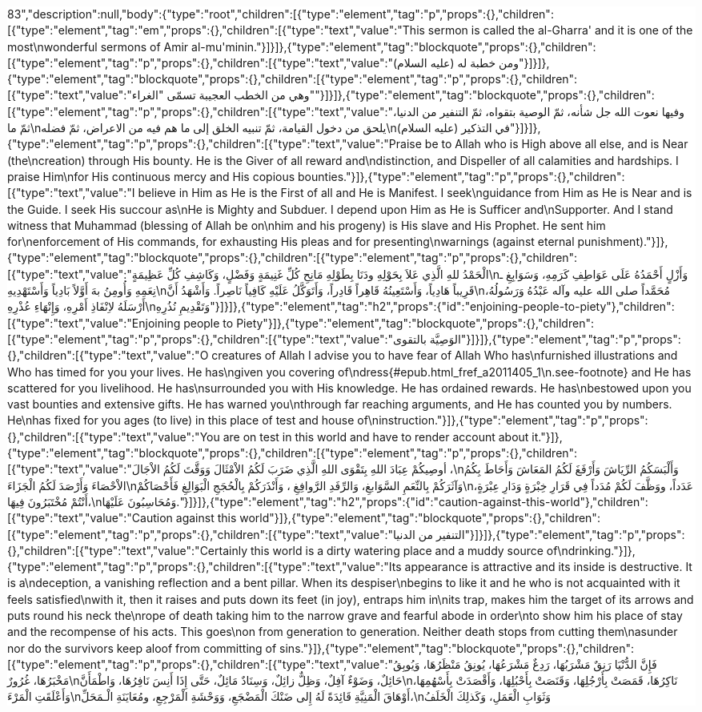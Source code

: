 83","description":null,"body":{"type":"root","children":[{"type":"element","tag":"p","props":{},"children":[{"type":"element","tag":"em","props":{},"children":[{"type":"text","value":"This sermon is called the al-Gharra' and it is one of the most\nwonderful sermons of Amir al-mu'minin."}]}]},{"type":"element","tag":"blockquote","props":{},"children":[{"type":"element","tag":"p","props":{},"children":[{"type":"text","value":"ومن خطبة له (عليه السلام)"}]}]},{"type":"element","tag":"blockquote","props":{},"children":[{"type":"element","tag":"p","props":{},"children":[{"type":"text","value":"وهي من الخطب العجيبة تسمّى \"الغراء\""}]}]},{"type":"element","tag":"blockquote","props":{},"children":[{"type":"element","tag":"p","props":{},"children":[{"type":"text","value":"وفيها نعوت الله جل شأنه، ثمّ الوصية بتقواه، ثمّ التنفير من الدنيا، ثمّ ما\nيلحق من دخول القيامة، ثمّ تنبيه الخلق إلى ما هم فيه من الاعراض، ثمّ فضله\n(عليه السلام) في التذكير"}]}]},{"type":"element","tag":"p","props":{},"children":[{"type":"text","value":"Praise be to Allah who is High above all else, and is Near (the\ncreation) through His bounty. He is the Giver of all reward and\ndistinction, and Dispeller of all calamities and hardships. I praise Him\nfor His continuous mercy and His copious bounties."}]},{"type":"element","tag":"p","props":{},"children":[{"type":"text","value":"I believe in Him as He is the First of all and He is Manifest. I seek\nguidance from Him as He is Near and is the Guide. I seek His succour as\nHe is Mighty and Subduer. I depend upon Him as He is Sufficer and\nSupporter. And I stand witness that Muhammad (blessing of Allah be on\nhim and his progeny) is His slave and His Prophet. He sent him for\nenforcement of His commands, for exhausting His pleas and for presenting\nwarnings (against eternal punishment)."}]},{"type":"element","tag":"blockquote","props":{},"children":[{"type":"element","tag":"p","props":{},"children":[{"type":"text","value":"الْحَمْدُ للهِ الَّذِي عَلاَ بِحَوْلِهِ ودَنَا بِطَوْلِهِ مَانِحِ كُلِّ غَنِيمَةٍ وَفَضْلٍ، وَكَاشِفِ كُلِّ عَظِيمَةٍ\nوَأَزْلٍ أَحْمَدُهُ عَلَى عَوَاطِفِ كَرَمِهِ، وَسَوَابِغِ ـ نِعَمِهِ وَأُومِنُ بهَ أَوَّلاً بَادِياً وَأَسْتَهْدِيهِ\nقَرِيباً هَادِياً، وَأَسْتَعِينُهُ قَاهِراً قَادِراً، وَأَتَوَكَّلُ عَلَيْهِ كَافِياً نَاصِراً. وَأَشْهَدُ أَنَّ\nمُحَمَّداً صلى الله عليه وآله عَبْدُهُ وَرَسُولُهُ، أَرْسَلَهُ لاِنْفَاذِ أَمْرِهِ، وَإِنْهَاءِ عُذْرِهِ\nوَتَقْدِيمِ نُذُرِهِ"}]}]},{"type":"element","tag":"h2","props":{"id":"enjoining-people-to-piety"},"children":[{"type":"text","value":"Enjoining people to Piety"}]},{"type":"element","tag":"blockquote","props":{},"children":[{"type":"element","tag":"p","props":{},"children":[{"type":"text","value":"الوَصِيَّة بالتقوى"}]}]},{"type":"element","tag":"p","props":{},"children":[{"type":"text","value":"O creatures of Allah I advise you to have fear of Allah Who has\nfurnished illustrations and Who has timed for you your lives. He has\ngiven you covering of\ndress{#epub.html_fref_a2011405_1\n.see-footnote} and He has scattered for you livelihood. He has\nsurrounded you with His knowledge. He has ordained rewards. He has\nbestowed upon you vast bounties and extensive gifts. He has warned you\nthrough far reaching arguments, and He has counted you by numbers. He\nhas fixed for you ages (to live) in this place of test and house of\ninstruction."}]},{"type":"element","tag":"p","props":{},"children":[{"type":"text","value":"You are on test in this world and have to render account about it."}]},{"type":"element","tag":"blockquote","props":{},"children":[{"type":"element","tag":"p","props":{},"children":[{"type":"text","value":"أوصِيكُمْ عِبَادَ اللهِ بِتَقْوَى اللهِ الَّذِي ضَرَبَ لَكُمُ الاْمْثَالَ وَوَقَّتَ لَكُمُ الاْجَالَ ،\nوَأَلْبَسَكُمُ الرِّيَاشَ وَأَرْفَغَ لَكُمُ المَعَاشَ وَأَحَاطَ بِكُمُ الاْحْصَاءَ وَأَرْصَدَ لَكُمُ الْجَزَاءَ\nوَآثَرَكُمْ بِالنِّعَمِ السَّوَابغِ، وَالرِّفَدِ الرَّوافِغِ ، وَأَنْذَرَكُمْ بِالْحُجَجِ الْبَوَالِغِ فَأَحْصَاكُمْ\nعَدَداً، ووَظَّفَ لَكُمْ مُدَداً فِي قَرَارِ خِبْرَةٍ وَدَارِ عِبْرَةٍ، أَنْتُمْ مُخْتَبَرُونَ فِيهَا،\nوَمُحَاسِبُونَ عَلَيْهَا."}]}]},{"type":"element","tag":"h2","props":{"id":"caution-against-this-world"},"children":[{"type":"text","value":"Caution against this world"}]},{"type":"element","tag":"blockquote","props":{},"children":[{"type":"element","tag":"p","props":{},"children":[{"type":"text","value":"التنفير من الدنيا"}]}]},{"type":"element","tag":"p","props":{},"children":[{"type":"text","value":"Certainly this world is a dirty watering place and a muddy source of\ndrinking."}]},{"type":"element","tag":"p","props":{},"children":[{"type":"text","value":"Its appearance is attractive and its inside is destructive. It is a\ndeception, a vanishing reflection and a bent pillar. When its despiser\nbegins to like it and he who is not acquainted with it feels satisfied\nwith it, then it raises and puts down its feet (in joy), entraps him in\nits trap, makes him the target of its arrows and puts round his neck the\nrope of death taking him to the narrow grave and fearful abode in order\nto show him his place of stay and the recompense of his acts. This goes\non from generation to generation. Neither death stops from cutting them\nasunder nor do the survivors keep aloof from committing of sins."}]},{"type":"element","tag":"blockquote","props":{},"children":[{"type":"element","tag":"p","props":{},"children":[{"type":"text","value":"فَإِنَّ الدُّنْيَا رَنِقٌ مَشْرَبُهَا، رَدِغٌ مَشْرَعُهَا، يُونِقُ مَنْظَرُهَا، وَيُوبِقُ مَخْبَرُهَا، غُرُورٌ\nحَائِلٌ، وَضَوْءٌ آفِلٌ، وَظِلٌّ زائِلٌ، وَسِنَادٌ مَائِلٌ، حَتَّى إِذَا أَنِسَ نَافِرُهَا، وَاطْمَأَنَّ\nنَاكِرُهَا، قَمَصَتْ بِأَرْجُلِهَا، وَقَنَصَتْ بِأَحْبُلِهَا، وَأَقْصَدَتْ بِأَسْهُمِهَا، وَأَعْلَقَتِ الْمَرْءَ\nأَوْهَاقَ الْمَنِيَّةِ قَائِدَةً لَهُ إِلى ضَنْكَ الْمَضْجَعِ، وَوَحْشَةِ الْمَرْجِعِ، ومُعَايَنَةِ الْـمَحَلِّ،\nوَثَوَابِ الْعَمَلِ، وَكَذلِكَ الْخَلَفُ